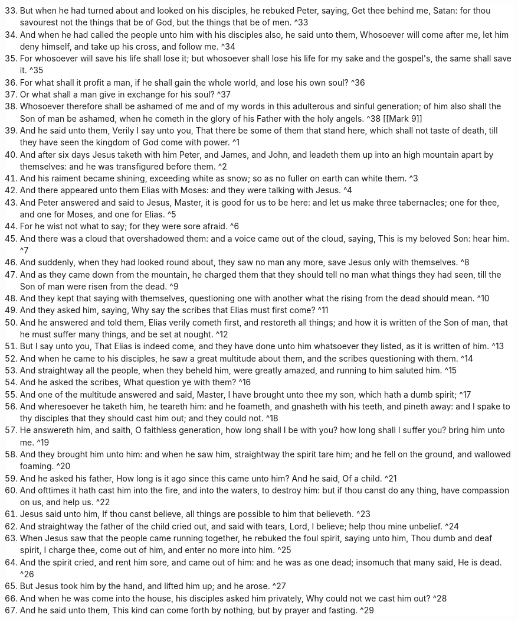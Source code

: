  33. But when he had turned about and looked on his disciples, he rebuked Peter, saying, Get thee behind me, Satan: for thou savourest not the things that be of God, but the things that be of men. ^33
 34. And when he had called the people unto him with his disciples also, he said unto them, Whosoever will come after me, let him deny himself, and take up his cross, and follow me. ^34
 35. For whosoever will save his life shall lose it; but whosoever shall lose his life for my sake and the gospel's, the same shall save it. ^35
 36. For what shall it profit a man, if he shall gain the whole world, and lose his own soul? ^36
 37. Or what shall a man give in exchange for his soul? ^37
 38. Whosoever therefore shall be ashamed of me and of my words in this adulterous and sinful generation; of him also shall the Son of man be ashamed, when he cometh in the glory of his Father with the holy angels. ^38
 [[Mark 9]]
 1. And he said unto them, Verily I say unto you, That there be some of them that stand here, which shall not taste of death, till they have seen the kingdom of God come with power. ^1
 2. And after six days Jesus taketh with him Peter, and James, and John, and leadeth them up into an high mountain apart by themselves: and he was transfigured before them. ^2
 3. And his raiment became shining, exceeding white as snow; so as no fuller on earth can white them. ^3
 4. And there appeared unto them Elias with Moses: and they were talking with Jesus. ^4
 5. And Peter answered and said to Jesus, Master, it is good for us to be here: and let us make three tabernacles; one for thee, and one for Moses, and one for Elias. ^5
 6. For he wist not what to say; for they were sore afraid. ^6
 7. And there was a cloud that overshadowed them: and a voice came out of the cloud, saying, This is my beloved Son: hear him. ^7
 8. And suddenly, when they had looked round about, they saw no man any more, save Jesus only with themselves. ^8
 9. And as they came down from the mountain, he charged them that they should tell no man what things they had seen, till the Son of man were risen from the dead. ^9
 10. And they kept that saying with themselves, questioning one with another what the rising from the dead should mean. ^10
 11. And they asked him, saying, Why say the scribes that Elias must first come? ^11
 12. And he answered and told them, Elias verily cometh first, and restoreth all things; and how it is written of the Son of man, that he must suffer many things, and be set at nought. ^12
 13. But I say unto you, That Elias is indeed come, and they have done unto him whatsoever they listed, as it is written of him. ^13
 14. And when he came to his disciples, he saw a great multitude about them, and the scribes questioning with them. ^14
 15. And straightway all the people, when they beheld him, were greatly amazed, and running to him saluted him. ^15
 16. And he asked the scribes, What question ye with them? ^16
 17. And one of the multitude answered and said, Master, I have brought unto thee my son, which hath a dumb spirit; ^17
 18. And wheresoever he taketh him, he teareth him: and he foameth, and gnasheth with his teeth, and pineth away: and I spake to thy disciples that they should cast him out; and they could not. ^18
 19. He answereth him, and saith, O faithless generation, how long shall I be with you? how long shall I suffer you? bring him unto me. ^19
 20. And they brought him unto him: and when he saw him, straightway the spirit tare him; and he fell on the ground, and wallowed foaming. ^20
 21. And he asked his father, How long is it ago since this came unto him? And he said, Of a child. ^21
 22. And ofttimes it hath cast him into the fire, and into the waters, to destroy him: but if thou canst do any thing, have compassion on us, and help us. ^22
 23. Jesus said unto him, If thou canst believe, all things are possible to him that believeth. ^23
 24. And straightway the father of the child cried out, and said with tears, Lord, I believe; help thou mine unbelief. ^24
 25. When Jesus saw that the people came running together, he rebuked the foul spirit, saying unto him, Thou dumb and deaf spirit, I charge thee, come out of him, and enter no more into him. ^25
 26. And the spirit cried, and rent him sore, and came out of him: and he was as one dead; insomuch that many said, He is dead. ^26
 27. But Jesus took him by the hand, and lifted him up; and he arose. ^27
 28. And when he was come into the house, his disciples asked him privately, Why could not we cast him out? ^28
 29. And he said unto them, This kind can come forth by nothing, but by prayer and fasting. ^29